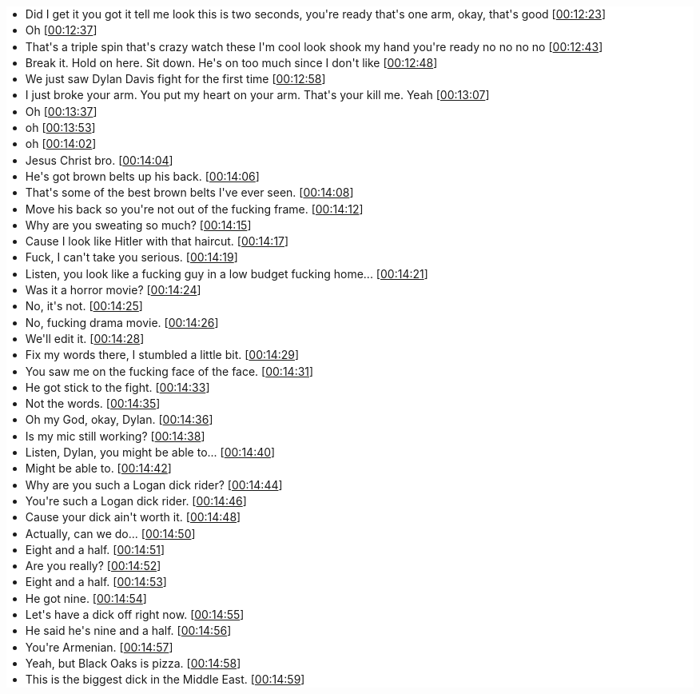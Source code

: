 *  Did I get it you got it tell me look this is two seconds, you're ready that's one arm, okay, that's good [[00:12:23](https://www.youtube.com/watch?v=RsvDD1oNoxQ&t=743.3000000000001s)]
*  Oh [[00:12:37](https://www.youtube.com/watch?v=RsvDD1oNoxQ&t=757.46s)]
*  That's a triple spin that's crazy watch these I'm cool look shook my hand you're ready no no no no [[00:12:43](https://www.youtube.com/watch?v=RsvDD1oNoxQ&t=763.1800000000001s)]
*  Break it. Hold on here. Sit down. He's on too much since I don't like [[00:12:48](https://www.youtube.com/watch?v=RsvDD1oNoxQ&t=768.7800000000001s)]
*  We just saw Dylan Davis fight for the first time [[00:12:58](https://www.youtube.com/watch?v=RsvDD1oNoxQ&t=778.1s)]
*  I just broke your arm. You put my heart on your arm. That's your kill me. Yeah [[00:13:07](https://www.youtube.com/watch?v=RsvDD1oNoxQ&t=787.46s)]
*  Oh [[00:13:37](https://www.youtube.com/watch?v=RsvDD1oNoxQ&t=817.64s)]
*  oh [[00:13:53](https://www.youtube.com/watch?v=RsvDD1oNoxQ&t=833.02s)]
*  oh [[00:14:02](https://www.youtube.com/watch?v=RsvDD1oNoxQ&t=842.46s)]
*  Jesus Christ bro. [[00:14:04](https://www.youtube.com/watch?v=RsvDD1oNoxQ&t=844.46s)]
*  He's got brown belts up his back. [[00:14:06](https://www.youtube.com/watch?v=RsvDD1oNoxQ&t=846.46s)]
*  That's some of the best brown belts I've ever seen. [[00:14:08](https://www.youtube.com/watch?v=RsvDD1oNoxQ&t=848.46s)]
*  Move his back so you're not out of the fucking frame. [[00:14:12](https://www.youtube.com/watch?v=RsvDD1oNoxQ&t=852.46s)]
*  Why are you sweating so much? [[00:14:15](https://www.youtube.com/watch?v=RsvDD1oNoxQ&t=855.46s)]
*  Cause I look like Hitler with that haircut. [[00:14:17](https://www.youtube.com/watch?v=RsvDD1oNoxQ&t=857.46s)]
*  Fuck, I can't take you serious. [[00:14:19](https://www.youtube.com/watch?v=RsvDD1oNoxQ&t=859.46s)]
*  Listen, you look like a fucking guy in a low budget fucking home... [[00:14:21](https://www.youtube.com/watch?v=RsvDD1oNoxQ&t=861.46s)]
*  Was it a horror movie? [[00:14:24](https://www.youtube.com/watch?v=RsvDD1oNoxQ&t=864.46s)]
*  No, it's not. [[00:14:25](https://www.youtube.com/watch?v=RsvDD1oNoxQ&t=865.46s)]
*  No, fucking drama movie. [[00:14:26](https://www.youtube.com/watch?v=RsvDD1oNoxQ&t=866.46s)]
*  We'll edit it. [[00:14:28](https://www.youtube.com/watch?v=RsvDD1oNoxQ&t=868.46s)]
*  Fix my words there, I stumbled a little bit. [[00:14:29](https://www.youtube.com/watch?v=RsvDD1oNoxQ&t=869.46s)]
*  You saw me on the fucking face of the face. [[00:14:31](https://www.youtube.com/watch?v=RsvDD1oNoxQ&t=871.46s)]
*  He got stick to the fight. [[00:14:33](https://www.youtube.com/watch?v=RsvDD1oNoxQ&t=873.46s)]
*  Not the words. [[00:14:35](https://www.youtube.com/watch?v=RsvDD1oNoxQ&t=875.46s)]
*  Oh my God, okay, Dylan. [[00:14:36](https://www.youtube.com/watch?v=RsvDD1oNoxQ&t=876.46s)]
*  Is my mic still working? [[00:14:38](https://www.youtube.com/watch?v=RsvDD1oNoxQ&t=878.46s)]
*  Listen, Dylan, you might be able to... [[00:14:40](https://www.youtube.com/watch?v=RsvDD1oNoxQ&t=880.46s)]
*  Might be able to. [[00:14:42](https://www.youtube.com/watch?v=RsvDD1oNoxQ&t=882.46s)]
*  Why are you such a Logan dick rider? [[00:14:44](https://www.youtube.com/watch?v=RsvDD1oNoxQ&t=884.46s)]
*  You're such a Logan dick rider. [[00:14:46](https://www.youtube.com/watch?v=RsvDD1oNoxQ&t=886.46s)]
*  Cause your dick ain't worth it. [[00:14:48](https://www.youtube.com/watch?v=RsvDD1oNoxQ&t=888.46s)]
*  Actually, can we do... [[00:14:50](https://www.youtube.com/watch?v=RsvDD1oNoxQ&t=890.46s)]
*  Eight and a half. [[00:14:51](https://www.youtube.com/watch?v=RsvDD1oNoxQ&t=891.46s)]
*  Are you really? [[00:14:52](https://www.youtube.com/watch?v=RsvDD1oNoxQ&t=892.46s)]
*  Eight and a half. [[00:14:53](https://www.youtube.com/watch?v=RsvDD1oNoxQ&t=893.46s)]
*  He got nine. [[00:14:54](https://www.youtube.com/watch?v=RsvDD1oNoxQ&t=894.46s)]
*  Let's have a dick off right now. [[00:14:55](https://www.youtube.com/watch?v=RsvDD1oNoxQ&t=895.46s)]
*  He said he's nine and a half. [[00:14:56](https://www.youtube.com/watch?v=RsvDD1oNoxQ&t=896.46s)]
*  You're Armenian. [[00:14:57](https://www.youtube.com/watch?v=RsvDD1oNoxQ&t=897.46s)]
*  Yeah, but Black Oaks is pizza. [[00:14:58](https://www.youtube.com/watch?v=RsvDD1oNoxQ&t=898.46s)]
*  This is the biggest dick in the Middle East. [[00:14:59](https://www.youtube.com/watch?v=RsvDD1oNoxQ&t=899.46s)]